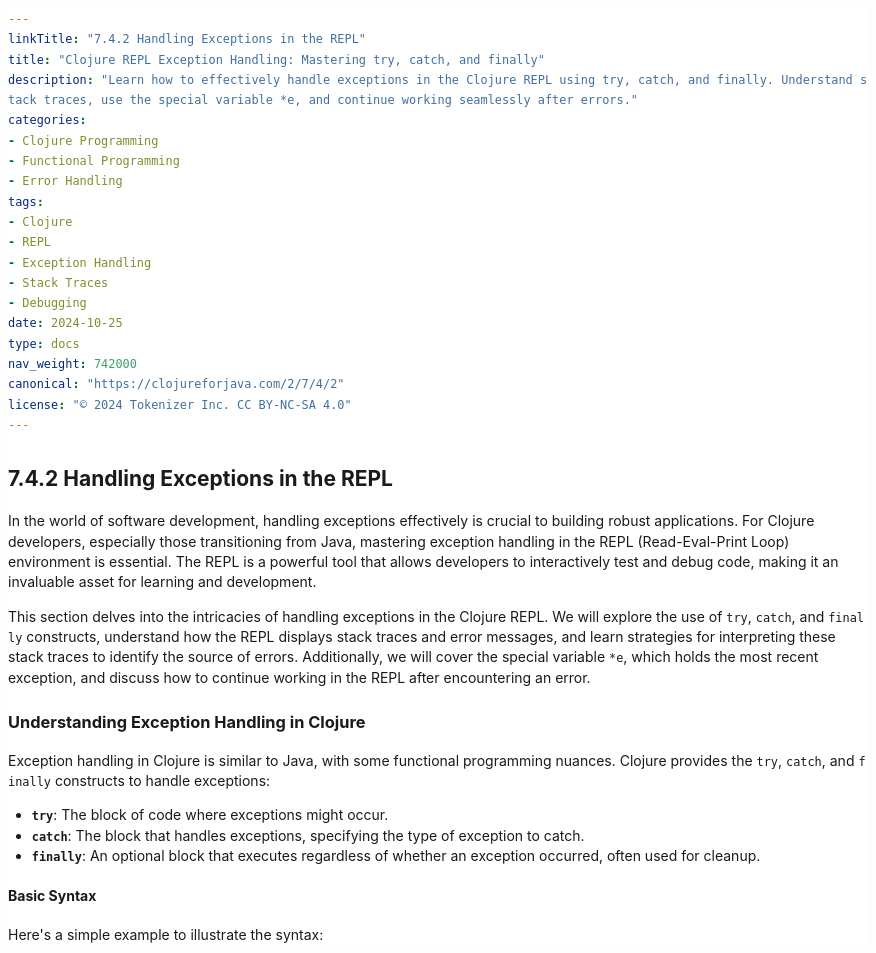 ```yaml
---
linkTitle: "7.4.2 Handling Exceptions in the REPL"
title: "Clojure REPL Exception Handling: Mastering try, catch, and finally"
description: "Learn how to effectively handle exceptions in the Clojure REPL using try, catch, and finally. Understand stack traces, use the special variable *e, and continue working seamlessly after errors."
categories:
- Clojure Programming
- Functional Programming
- Error Handling
tags:
- Clojure
- REPL
- Exception Handling
- Stack Traces
- Debugging
date: 2024-10-25
type: docs
nav_weight: 742000
canonical: "https://clojureforjava.com/2/7/4/2"
license: "© 2024 Tokenizer Inc. CC BY-NC-SA 4.0"
---
```


## 7.4.2 Handling Exceptions in the REPL

In the world of software development, handling exceptions effectively is crucial to building robust applications. For Clojure developers, especially those transitioning from Java, mastering exception handling in the REPL (Read-Eval-Print Loop) environment is essential. The REPL is a powerful tool that allows developers to interactively test and debug code, making it an invaluable asset for learning and development.

This section delves into the intricacies of handling exceptions in the Clojure REPL. We will explore the use of `try`, `catch`, and `finally` constructs, understand how the REPL displays stack traces and error messages, and learn strategies for interpreting these stack traces to identify the source of errors. Additionally, we will cover the special variable `*e`, which holds the most recent exception, and discuss how to continue working in the REPL after encountering an error.

### Understanding Exception Handling in Clojure

Exception handling in Clojure is similar to Java, with some functional programming nuances. Clojure provides the `try`, `catch`, and `finally` constructs to handle exceptions:

- **`try`**: The block of code where exceptions might occur.
- **`catch`**: The block that handles exceptions, specifying the type of exception to catch.
- **`finally`**: An optional block that executes regardless of whether an exception occurred, often used for cleanup.

#### Basic Syntax

Here's a simple example to illustrate the syntax:
